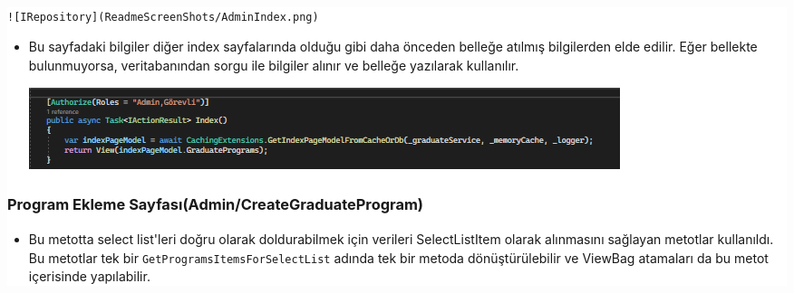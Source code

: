     ![IRepository](ReadmeScreenShots/AdminIndex.png)

- Bu sayfadaki bilgiler diğer index sayfalarında olduğu gibi daha önceden belleğe atılmış bilgilerden elde edilir. Eğer bellekte bulunmuyorsa, veritabanından sorgu ile bilgiler alınır ve belleğe yazılarak kullanılır.

    ![IRepository](ReadmeScreenShots/AdminIndexCode.png)

### Program Ekleme Sayfası(Admin/CreateGraduateProgram)

- Bu metotta select list'leri doğru olarak doldurabilmek için verileri SelectListItem olarak alınmasını sağlayan metotlar kullanıldı. Bu metotlar tek bir ``` GetProgramsItemsForSelectList ``` adında tek bir metoda dönüştürülebilir ve ViewBag atamaları da bu metot içerisinde yapılabilir.
